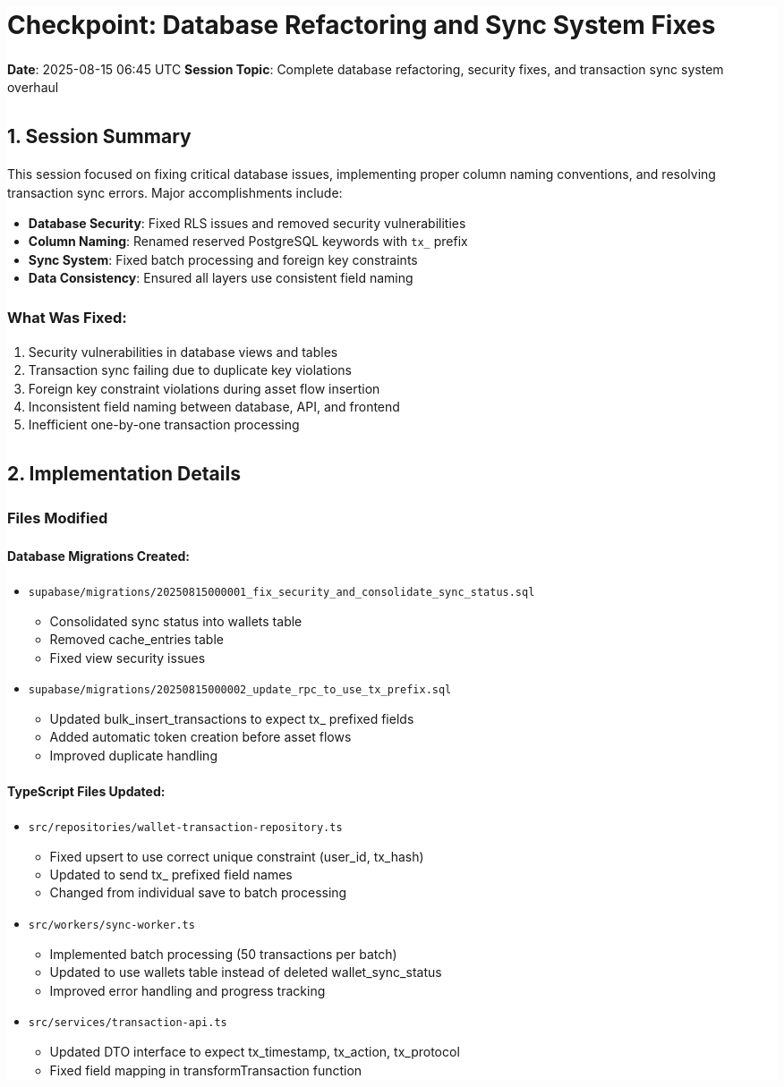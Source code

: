 # Checkpoint: Database Refactoring and Sync System Fixes
**Date**: 2025-08-15 06:45 UTC
**Session Topic**: Complete database refactoring, security fixes, and transaction sync system overhaul

## 1. Session Summary

This session focused on fixing critical database issues, implementing proper column naming conventions, and resolving transaction sync errors. Major accomplishments include:

- **Database Security**: Fixed RLS issues and removed security vulnerabilities
- **Column Naming**: Renamed reserved PostgreSQL keywords with `tx_` prefix
- **Sync System**: Fixed batch processing and foreign key constraints
- **Data Consistency**: Ensured all layers use consistent field naming

### What Was Fixed:
1. Security vulnerabilities in database views and tables
2. Transaction sync failing due to duplicate key violations
3. Foreign key constraint violations during asset flow insertion
4. Inconsistent field naming between database, API, and frontend
5. Inefficient one-by-one transaction processing

## 2. Implementation Details

### Files Modified

#### Database Migrations Created:
- `supabase/migrations/20250815000001_fix_security_and_consolidate_sync_status.sql`
  - Consolidated sync status into wallets table
  - Removed cache_entries table
  - Fixed view security issues
  
- `supabase/migrations/20250815000002_update_rpc_to_use_tx_prefix.sql`
  - Updated bulk_insert_transactions to expect tx_ prefixed fields
  - Added automatic token creation before asset flows
  - Improved duplicate handling

#### TypeScript Files Updated:
- `src/repositories/wallet-transaction-repository.ts`
  - Fixed upsert to use correct unique constraint (user_id, tx_hash)
  - Updated to send tx_ prefixed field names
  - Changed from individual save to batch processing

- `src/workers/sync-worker.ts`
  - Implemented batch processing (50 transactions per batch)
  - Updated to use wallets table instead of deleted wallet_sync_status
  - Improved error handling and progress tracking

- `src/services/transaction-api.ts`
  - Updated DTO interface to expect tx_timestamp, tx_action, tx_protocol
  - Fixed field mapping in transformTransaction function
